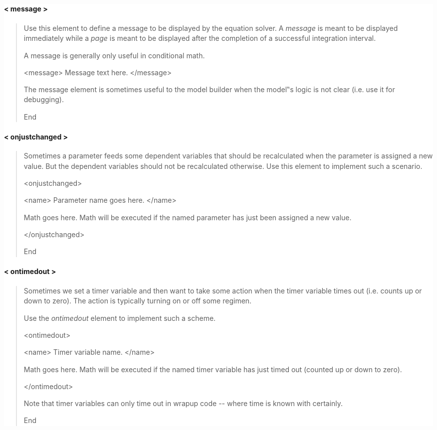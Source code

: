 #### \< message \>

> Use this element to define a message to be displayed by the equation
> solver. A *message* is meant to be displayed immediately while a
> *page* is meant to be displayed after the completion of a successful
> integration interval.
>
> A message is generally only useful in conditional math.
>
> \<message\> Message text here. \</message\>
>
> The message element is sometimes useful to the model builder when the
> model‟s logic is not clear (i.e. use it for debugging).
>
> End

#### \< onjustchanged \>

> Sometimes a parameter feeds some dependent variables that should be
> recalculated when the parameter is assigned a new value. But the
> dependent variables should not be recalculated otherwise. Use this
> element to implement such a scenario.
>
> \<onjustchanged\>
>
> \<name\> Parameter name goes here. \</name\>
>
> Math goes here. Math will be executed if the named parameter has just
> been assigned a new value.
>
> \</onjustchanged\>
>
> End

#### \< ontimedout \>

> Sometimes we set a timer variable and then want to take some action
> when the timer variable times out (i.e. counts up or down to zero).
> The action is typically turning on or off some regimen.
>
> Use the *ontimedout* element to implement such a scheme.
>
> \<ontimedout\>
>
> \<name\> Timer variable name. \</name\>
>
> Math goes here. Math will be executed if the named timer variable has
> just timed out (counted up or down to zero).
>
> \</ontimedout\>
>
> Note that timer variables can only time out in wrapup code -- where
> time is known with certainly.
>
> End
